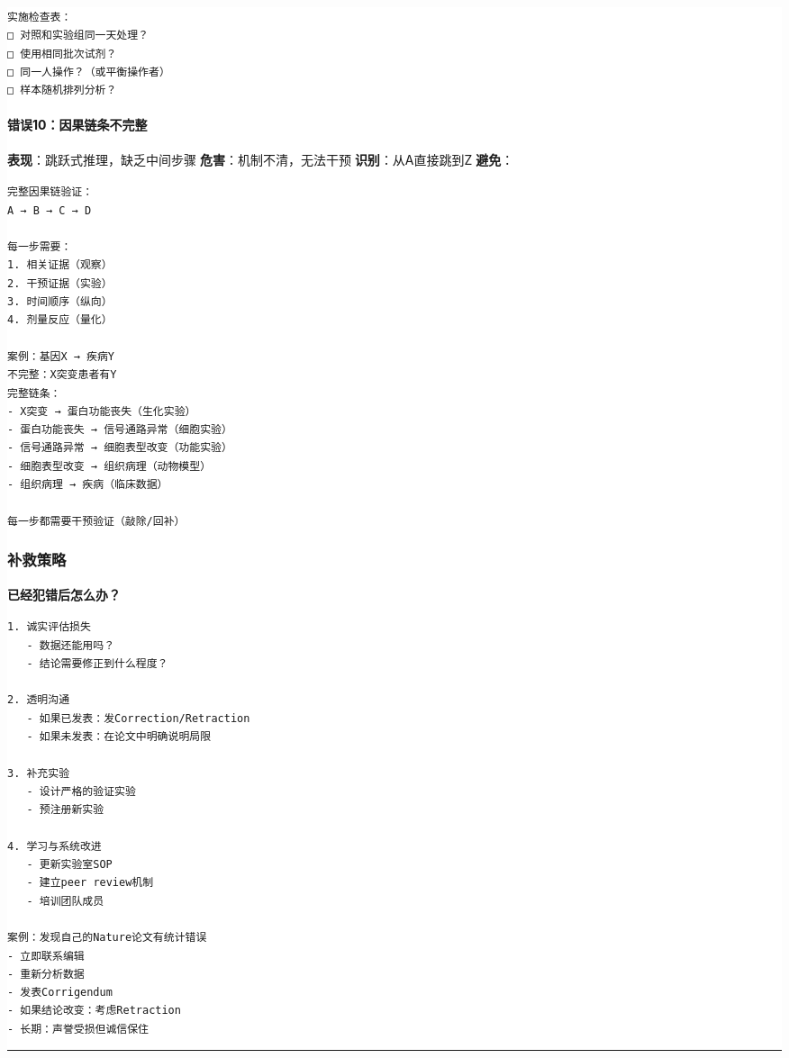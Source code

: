 ```
实施检查表：
□ 对照和实验组同一天处理？
□ 使用相同批次试剂？
□ 同一人操作？（或平衡操作者）
□ 样本随机排列分析？
```

#### 错误10：因果链条不完整
**表现**：跳跃式推理，缺乏中间步骤
**危害**：机制不清，无法干预
**识别**：从A直接跳到Z
**避免**：
```
完整因果链验证：
A → B → C → D

每一步需要：
1. 相关证据（观察）
2. 干预证据（实验）
3. 时间顺序（纵向）
4. 剂量反应（量化）

案例：基因X → 疾病Y
不完整：X突变患者有Y
完整链条：
- X突变 → 蛋白功能丧失（生化实验）
- 蛋白功能丧失 → 信号通路异常（细胞实验）
- 信号通路异常 → 细胞表型改变（功能实验）
- 细胞表型改变 → 组织病理（动物模型）
- 组织病理 → 疾病（临床数据）

每一步都需要干预验证（敲除/回补）
```

### 补救策略

**已经犯错后怎么办？**

```
1. 诚实评估损失
   - 数据还能用吗？
   - 结论需要修正到什么程度？

2. 透明沟通
   - 如果已发表：发Correction/Retraction
   - 如果未发表：在论文中明确说明局限

3. 补充实验
   - 设计严格的验证实验
   - 预注册新实验

4. 学习与系统改进
   - 更新实验室SOP
   - 建立peer review机制
   - 培训团队成员

案例：发现自己的Nature论文有统计错误
- 立即联系编辑
- 重新分析数据
- 发表Corrigendum
- 如果结论改变：考虑Retraction
- 长期：声誉受损但诚信保住
```

---